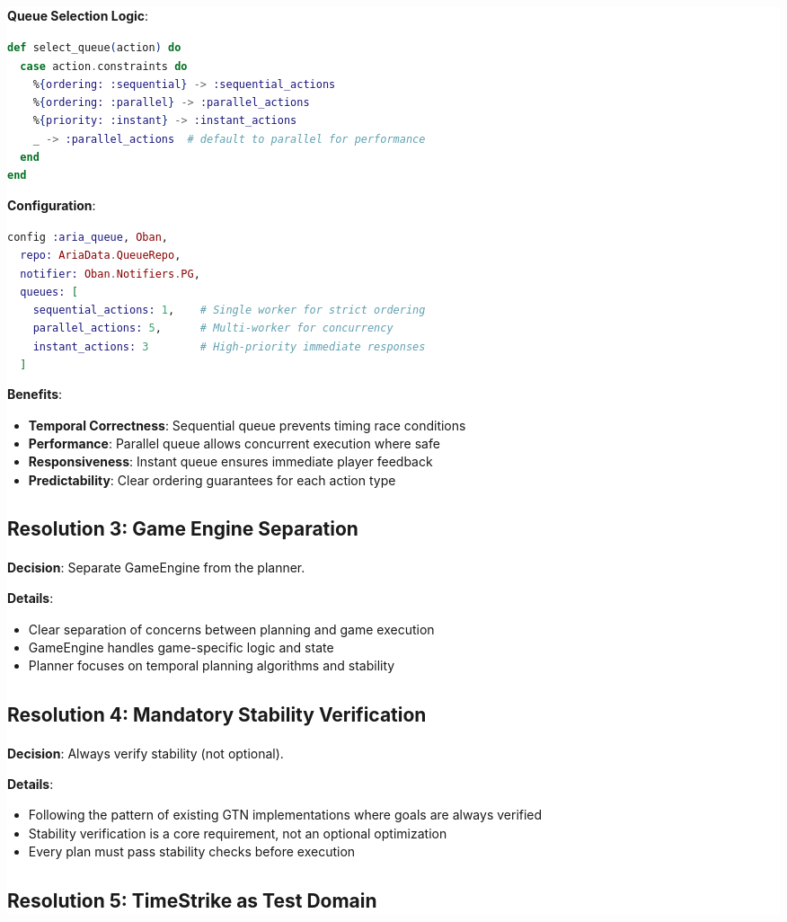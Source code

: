 **Queue Selection Logic**:

```elixir
def select_queue(action) do
  case action.constraints do
    %{ordering: :sequential} -> :sequential_actions
    %{ordering: :parallel} -> :parallel_actions
    %{priority: :instant} -> :instant_actions
    _ -> :parallel_actions  # default to parallel for performance
  end
end
```

**Configuration**:

```elixir
config :aria_queue, Oban,
  repo: AriaData.QueueRepo,
  notifier: Oban.Notifiers.PG,
  queues: [
    sequential_actions: 1,    # Single worker for strict ordering
    parallel_actions: 5,      # Multi-worker for concurrency
    instant_actions: 3        # High-priority immediate responses
  ]
```

**Benefits**:

- **Temporal Correctness**: Sequential queue prevents timing race conditions
- **Performance**: Parallel queue allows concurrent execution where safe
- **Responsiveness**: Instant queue ensures immediate player feedback
- **Predictability**: Clear ordering guarantees for each action type

## Resolution 3: Game Engine Separation

**Decision**: Separate GameEngine from the planner.

**Details**:

- Clear separation of concerns between planning and game execution
- GameEngine handles game-specific logic and state
- Planner focuses on temporal planning algorithms and stability

## Resolution 4: Mandatory Stability Verification

**Decision**: Always verify stability (not optional).

**Details**:

- Following the pattern of existing GTN implementations where goals are always verified
- Stability verification is a core requirement, not an optional optimization
- Every plan must pass stability checks before execution

## Resolution 5: TimeStrike as Test Domain
